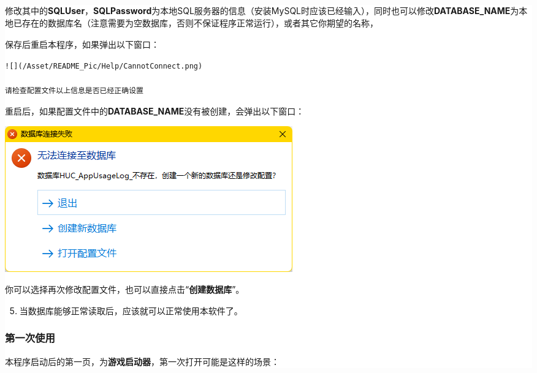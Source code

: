    修改其中的**SQLUser**，**SQLPassword**为本地SQL服务器的信息（安装MySQL时应该已经输入），同时也可以修改**DATABASE_NAME**为本地已存在的数据库名（注意需要为空数据库，否则不保证程序正常运行），或者其它你期望的名称，

   保存后重启本程序，如果弹出以下窗口：

	![](/Asset/README_Pic/Help/CannotConnect.png)

	请检查配置文件以上信息是否已经正确设置

   重启后，如果配置文件中的**DATABASE_NAME**没有被创建，会弹出以下窗口：

   ![](/Asset/README_Pic/Help/CreateDataBase.png)

   你可以选择再次修改配置文件，也可以直接点击“**创建数据库**”。

5. 当数据库能够正常读取后，应该就可以正常使用本软件了。

### 第一次使用

本程序启动后的第一页，为**游戏启动器**，第一次打开可能是这样的场景：
